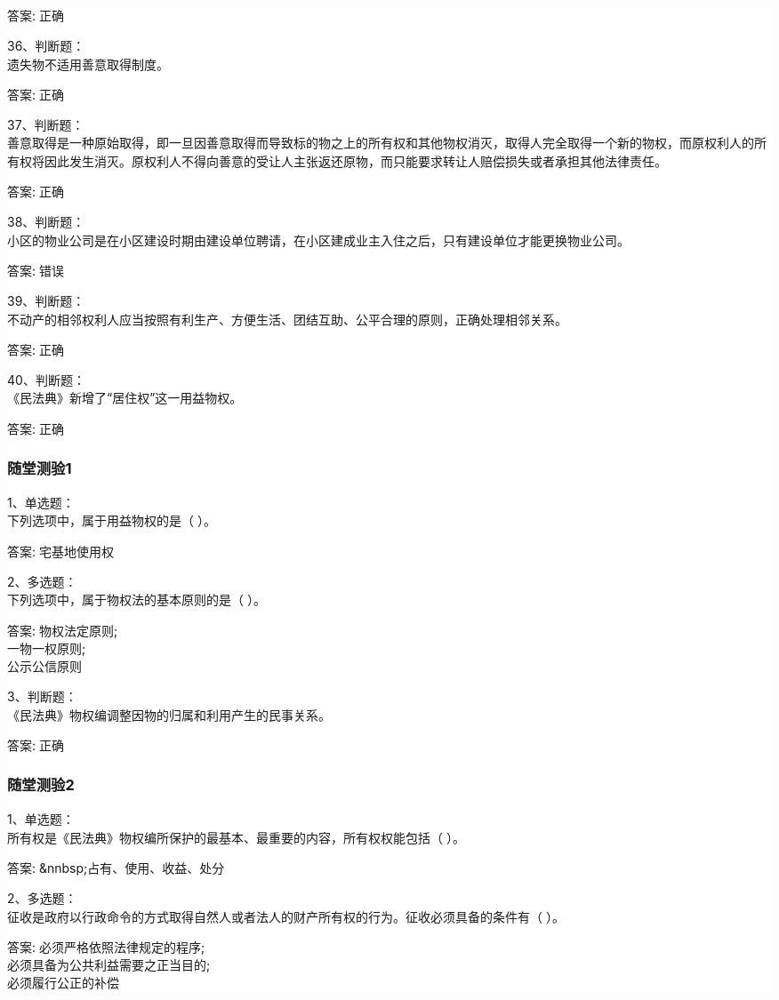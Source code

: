 答案:  正确

36、判断题：  
​遗失物不适用善意取得制度。‍

答案:  正确

37、判断题：  
​善意取得是一种原始取得，即一旦因善意取得而导致标的物之上的所有权和其他物权消灭，取得人完全取得一个新的物权，而原权利人的所有权将因此发生消灭。原权利人不得向善意的受让人主张返还原物，而只能要求转让人赔偿损失或者承担其他法律责任。‎

答案:  正确

38、判断题：  
‎小区的物业公司是在小区建设时期由建设单位聘请，在小区建成业主入住之后，只有建设单位才能更换物业公司。‍

答案:  错误

39、判断题：  
‌不动产的相邻权利人应当按照有利生产、方便生活、团结互助、公平合理的原则，正确处理相邻关系。‎

答案:  正确

40、判断题：  
​《民法典》新增了“居住权”这一用益物权。​

答案:  正确

### 随堂测验1

1、单选题：  
‏下列选项中，属于用益物权的是（  ）。‌

答案:  宅基地使用权

2、多选题：  
‏下列选项中，属于物权法的基本原则的是（     ）。​

答案:  物权法定原则;  
一物一权原则;  
公示公信原则

3、判断题：  
‎《民法典》物权编调整因物的归属和利用产生的民事关系。‎

答案:  正确

### 随堂测验2

1、单选题：  
​所有权是《民法典》物权编所保护的最基本、最重要的内容，所有权权能包括（  ）。‍

答案: &nnbsp;占有、使用、收益、处分

2、多选题：  
‎征收是政府以行政命令的方式取得自然人或者法人的财产所有权的行为。征收必须具备的条件有（  ）。​

答案:  必须严格依照法律规定的程序;  
必须具备为公共利益需要之正当目的;  
必须履行公正的补偿

